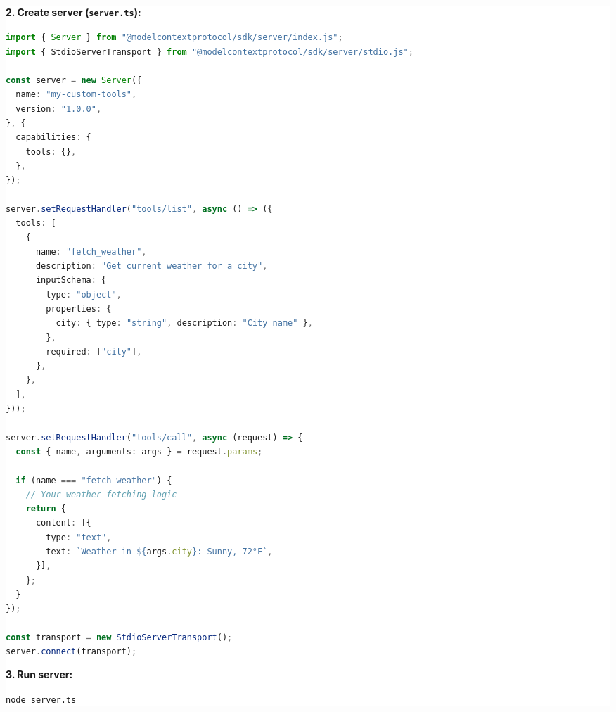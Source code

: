 **2. Create server (`server.ts`):**
```typescript
import { Server } from "@modelcontextprotocol/sdk/server/index.js";
import { StdioServerTransport } from "@modelcontextprotocol/sdk/server/stdio.js";

const server = new Server({
  name: "my-custom-tools",
  version: "1.0.0",
}, {
  capabilities: {
    tools: {},
  },
});

server.setRequestHandler("tools/list", async () => ({
  tools: [
    {
      name: "fetch_weather",
      description: "Get current weather for a city",
      inputSchema: {
        type: "object",
        properties: {
          city: { type: "string", description: "City name" },
        },
        required: ["city"],
      },
    },
  ],
}));

server.setRequestHandler("tools/call", async (request) => {
  const { name, arguments: args } = request.params;
  
  if (name === "fetch_weather") {
    // Your weather fetching logic
    return {
      content: [{
        type: "text",
        text: `Weather in ${args.city}: Sunny, 72°F`,
      }],
    };
  }
});

const transport = new StdioServerTransport();
server.connect(transport);
```

**3. Run server:**
```bash
node server.ts
```
